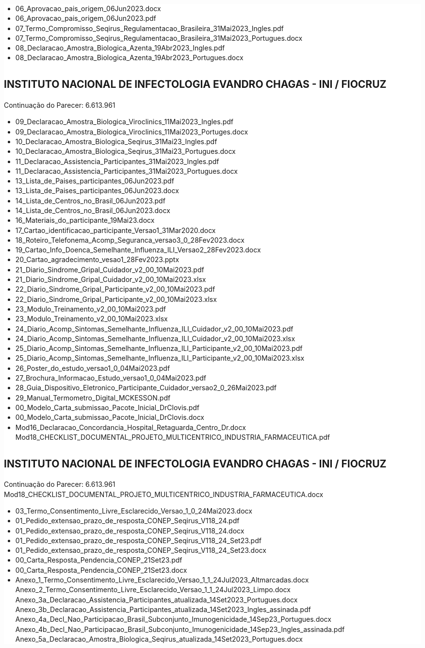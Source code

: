 - 06\_Aprovacao\_pais\_origem\_06Jun2023.docx
- 06\_Aprovacao\_pais\_origem\_06Jun2023.pdf
- 07\_Termo\_Compromisso\_Seqirus\_Regulamentacao\_Brasileira\_31Mai2023\_Ingles.pdf
- 07\_Termo\_Compromisso\_Seqirus\_Regulamentacao\_Brasileira\_31Mai2023\_Portugues.docx
- 08\_Declaracao\_Amostra\_Biologica\_Azenta\_19Abr2023\_Ingles.pdf
- 08\_Declaracao\_Amostra\_Biologica\_Azenta\_19Abr2023\_Portugues.docx
## INSTITUTO NACIONAL DE INFECTOLOGIA EVANDRO CHAGAS - INI / FIOCRUZ
Continuação do Parecer: 6.613.961
- 09\_Declaracao\_Amostra\_Biologica\_Viroclinics\_11Mai2023\_Ingles.pdf
- 09\_Declaracao\_Amostra\_Biologica\_Viroclinics\_11Mai2023\_Portuges.docx
- 10\_Declaracao\_Amostra\_Biologica\_Seqirus\_31Mai23\_Ingles.pdf
- 10\_Declaracao\_Amostra\_Biologica\_Seqirus\_31Mai23\_Portugues.docx
- 11\_Declaracao\_Assistencia\_Participantes\_31Mai2023\_Ingles.pdf
- 11\_Declaracao\_Assistencia\_Participantes\_31Mai2023\_Portugues.docx
- 13\_Lista\_de\_Paises\_participantes\_06Jun2023.pdf
- 13\_Lista\_de\_Paises\_participantes\_06Jun2023.docx
- 14\_Lista\_de\_Centros\_no\_Brasil\_06Jun2023.pdf
- 14\_Lista\_de\_Centros\_no\_Brasil\_06Jun2023.docx
- 16\_Materiais\_do\_participante\_19Mai23.docx
- 17\_Cartao\_identificacao\_participante\_Versao1\_31Mar2020.docx
- 18\_Roteiro\_Telefonema\_Acomp\_Seguranca\_versao3\_0\_28Fev2023.docx
- 19\_Cartao\_Info\_Doenca\_Semelhante\_Influenza\_ILI\_Versao2\_28Fev2023.docx
- 20\_Cartao\_agradecimento\_vesao1\_28Fev2023.pptx
- 21\_Diario\_Sindrome\_Gripal\_Cuidador\_v2\_00\_10Mai2023.pdf
- 21\_Diario\_Sindrome\_Gripal\_Cuidador\_v2\_00\_10Mai2023.xlsx
- 22\_Diario\_Sindrome\_Gripal\_Participante\_v2\_00\_10Mai2023.pdf
- 22\_Diario\_Sindrome\_Gripal\_Participante\_v2\_00\_10Mai2023.xlsx
- 23\_Modulo\_Treinamento\_v2\_00\_10Mai2023.pdf
- 23\_Modulo\_Treinamento\_v2\_00\_10Mai2023.xlsx
- 24\_Diario\_Acomp\_Sintomas\_Semelhante\_Influenza\_ILI\_Cuidador\_v2\_00\_10Mai2023.pdf
- 24\_Diario\_Acomp\_Sintomas\_Semelhante\_Influenza\_ILI\_Cuidador\_v2\_00\_10Mai2023.xlsx
- 25\_Diario\_Acomp\_Sintomas\_Semelhante\_Influenza\_ILI\_Participante\_v2\_00\_10Mai2023.pdf
- 25\_Diario\_Acomp\_Sintomas\_Semelhante\_Influenza\_ILI\_Participante\_v2\_00\_10Mai2023.xlsx
- 26\_Poster\_do\_estudo\_versao1\_0\_04Mai2023.pdf
- 27\_Brochura\_Informacao\_Estudo\_versao1\_0\_04Mai2023.pdf
- 28\_Guia\_Dispositivo\_Eletronico\_Participante\_Cuidador\_versao2\_0\_26Mai2023.pdf
- 29\_Manual\_Termometro\_Digital\_MCKESSON.pdf
- 00\_Modelo\_Carta\_submissao\_Pacote\_Inicial\_DrClovis.pdf
- 00\_Modelo\_Carta\_submissao\_Pacote\_Inicial\_DrClovis.docx
- Mod16\_Declaracao\_Concordancia\_Hospital\_Retaguarda\_Centro\_Dr.docx
Mod18\_CHECKLIST\_DOCUMENTAL\_PROJETO\_MULTICENTRICO\_INDUSTRIA\_FARMACEUTICA.pdf
## INSTITUTO NACIONAL DE INFECTOLOGIA EVANDRO CHAGAS - INI / FIOCRUZ

Continuação do Parecer: 6.613.961
Mod18\_CHECKLIST\_DOCUMENTAL\_PROJETO\_MULTICENTRICO\_INDUSTRIA\_FARMACEUTICA.docx
- 03\_Termo\_Consentimento\_Livre\_Esclarecido\_Versao\_1\_0\_24Mai2023.docx
- 01\_Pedido\_extensao\_prazo\_de\_resposta\_CONEP\_Seqirus\_V118\_24.pdf
- 01\_Pedido\_extensao\_prazo\_de\_resposta\_CONEP\_Seqirus\_V118\_24.docx
- 01\_Pedido\_extensao\_prazo\_de\_resposta\_CONEP\_Seqirus\_V118\_24\_Set23.pdf
- 01\_Pedido\_extensao\_prazo\_de\_resposta\_CONEP\_Seqirus\_V118\_24\_Set23.docx
- 00\_Carta\_Resposta\_Pendencia\_CONEP\_21Set23.pdf
- 00\_Carta\_Resposta\_Pendencia\_CONEP\_21Set23.docx
- Anexo\_1\_Termo\_Consentimento\_Livre\_Esclarecido\_Versao\_1\_1\_24Jul2023\_Altmarcadas.docx
Anexo\_2\_Termo\_Consentimento\_Livre\_Esclarecido\_Versao\_1\_1\_24Jul2023\_Limpo.docx
Anexo\_3a\_Declaracao\_Assistencia\_Participantes\_atualizada\_14Set2023\_Portugues.docx
Anexo\_3b\_Declaracao\_Assistencia\_Participantes\_atualizada\_14Set2023\_Ingles\_assinada.pdf
Anexo\_4a\_Decl\_Nao\_Participacao\_Brasil\_Subconjunto\_Imunogenicidade\_14Sep23\_Portugues.docx
Anexo\_4b\_Decl\_Nao\_Participacao\_Brasil\_Subconjunto\_Imunogenicidade\_14Sep23\_Ingles\_assinada.pdf
Anexo\_5a\_Declaracao\_Amostra\_Biologica\_Seqirus\_atualizada\_14Set2023\_Portugues.docx